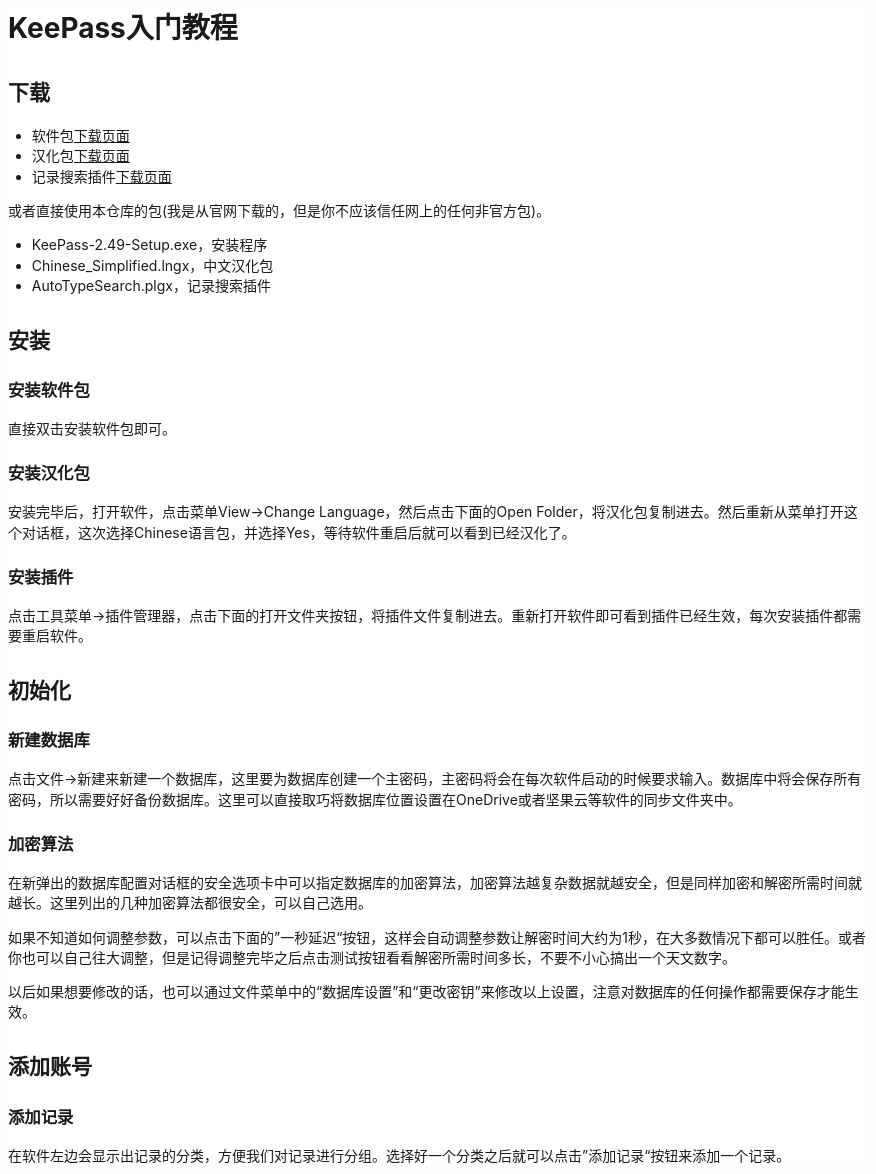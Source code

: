 # KeePass入门教程

## 下载

- 软件包[下载页面](https://keepass.info/download.html)
- 汉化包[下载页面](https://keepass.info/translations.html)
- 记录搜索插件[下载页面](https://keepass.info/plugins.html#atsearch)

或者直接使用本仓库的包(我是从官网下载的，但是你不应该信任网上的任何非官方包)。

- KeePass-2.49-Setup.exe，安装程序
- Chinese_Simplified.lngx，中文汉化包
- AutoTypeSearch.plgx，记录搜索插件

## 安装

### 安装软件包

直接双击安装软件包即可。

### 安装汉化包

安装完毕后，打开软件，点击菜单View->Change Language，然后点击下面的Open Folder，将汉化包复制进去。然后重新从菜单打开这个对话框，这次选择Chinese语言包，并选择Yes，等待软件重启后就可以看到已经汉化了。

### 安装插件

点击工具菜单->插件管理器，点击下面的打开文件夹按钮，将插件文件复制进去。重新打开软件即可看到插件已经生效，每次安装插件都需要重启软件。

## 初始化

### 新建数据库

点击文件->新建来新建一个数据库，这里要为数据库创建一个主密码，主密码将会在每次软件启动的时候要求输入。数据库中将会保存所有密码，所以需要好好备份数据库。这里可以直接取巧将数据库位置设置在OneDrive或者坚果云等软件的同步文件夹中。

### 加密算法

在新弹出的数据库配置对话框的安全选项卡中可以指定数据库的加密算法，加密算法越复杂数据就越安全，但是同样加密和解密所需时间就越长。这里列出的几种加密算法都很安全，可以自己选用。

如果不知道如何调整参数，可以点击下面的”一秒延迟“按钮，这样会自动调整参数让解密时间大约为1秒，在大多数情况下都可以胜任。或者你也可以自己往大调整，但是记得调整完毕之后点击测试按钮看看解密所需时间多长，不要不小心搞出一个天文数字。

以后如果想要修改的话，也可以通过文件菜单中的“数据库设置”和“更改密钥”来修改以上设置，注意对数据库的任何操作都需要保存才能生效。

## 添加账号

### 添加记录

在软件左边会显示出记录的分类，方便我们对记录进行分组。选择好一个分类之后就可以点击”添加记录“按钮来添加一个记录。
